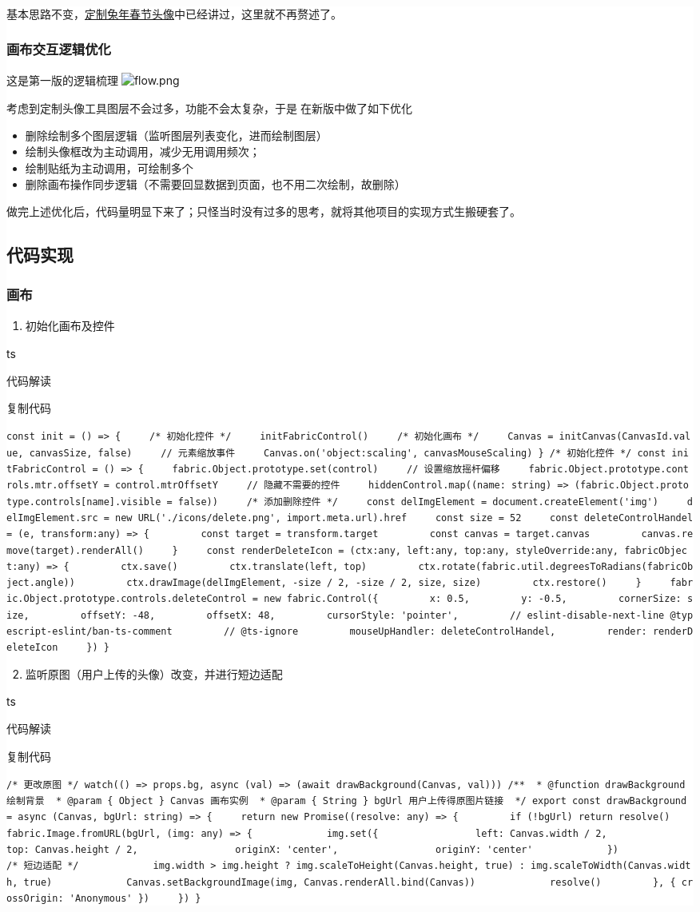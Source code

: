 基本思路不变，[定制兔年春节头像](https://juejin.cn/post/7189425070291288121 "https://juejin.cn/post/7189425070291288121")中已经讲过，这里就不再赘述了。

### 画布交互逻辑优化

这是第一版的逻辑梳理 ![flow.png](https://p6-juejin.byteimg.com/tos-cn-i-k3u1fbpfcp/b2e2b6b594b54822a1362d4375577453~tplv-k3u1fbpfcp-jj-mark:3024:0:0:0:q75.awebp)

考虑到定制头像工具图层不会过多，功能不会太复杂，于是 在新版中做了如下优化

*   删除绘制多个图层逻辑（监听图层列表变化，进而绘制图层）
*   绘制头像框改为主动调用，减少无用调用频次；
*   绘制贴纸为主动调用，可绘制多个
*   删除画布操作同步逻辑（不需要回显数据到页面，也不用二次绘制，故删除）

做完上述优化后，代码量明显下来了；只怪当时没有过多的思考，就将其他项目的实现方式生搬硬套了。

代码实现
----

### 画布

1.  初始化画布及控件

ts

 代码解读

复制代码

`const init = () => {     /* 初始化控件 */     initFabricControl()     /* 初始化画布 */     Canvas = initCanvas(CanvasId.value, canvasSize, false)     // 元素缩放事件     Canvas.on('object:scaling', canvasMouseScaling) } /* 初始化控件 */ const initFabricControl = () => {     fabric.Object.prototype.set(control)     // 设置缩放摇杆偏移     fabric.Object.prototype.controls.mtr.offsetY = control.mtrOffsetY     // 隐藏不需要的控件     hiddenControl.map((name: string) => (fabric.Object.prototype.controls[name].visible = false))     /* 添加删除控件 */     const delImgElement = document.createElement('img')     delImgElement.src = new URL('./icons/delete.png', import.meta.url).href     const size = 52     const deleteControlHandel = (e, transform:any) => {         const target = transform.target         const canvas = target.canvas         canvas.remove(target).renderAll()     }     const renderDeleteIcon = (ctx:any, left:any, top:any, styleOverride:any, fabricObject:any) => {         ctx.save()         ctx.translate(left, top)         ctx.rotate(fabric.util.degreesToRadians(fabricObject.angle))         ctx.drawImage(delImgElement, -size / 2, -size / 2, size, size)         ctx.restore()     }     fabric.Object.prototype.controls.deleteControl = new fabric.Control({         x: 0.5,         y: -0.5,         cornerSize: size,         offsetY: -48,         offsetX: 48,         cursorStyle: 'pointer',         // eslint-disable-next-line @typescript-eslint/ban-ts-comment         // @ts-ignore         mouseUpHandler: deleteControlHandel,         render: renderDeleteIcon     }) }`

2.  监听原图（用户上传的头像）改变，并进行短边适配

ts

 代码解读

复制代码

`/* 更改原图 */ watch(() => props.bg, async (val) => (await drawBackground(Canvas, val))) /**  * @function drawBackground 绘制背景  * @param { Object } Canvas 画布实例  * @param { String } bgUrl 用户上传得原图片链接  */ export const drawBackground = async (Canvas, bgUrl: string) => {     return new Promise((resolve: any) => {         if (!bgUrl) return resolve()         fabric.Image.fromURL(bgUrl, (img: any) => {             img.set({                 left: Canvas.width / 2,                 top: Canvas.height / 2,                 originX: 'center',                 originY: 'center'             })             /* 短边适配 */             img.width > img.height ? img.scaleToHeight(Canvas.height, true) : img.scaleToWidth(Canvas.width, true)             Canvas.setBackgroundImage(img, Canvas.renderAll.bind(Canvas))             resolve()         }, { crossOrigin: 'Anonymous' })     }) }`
